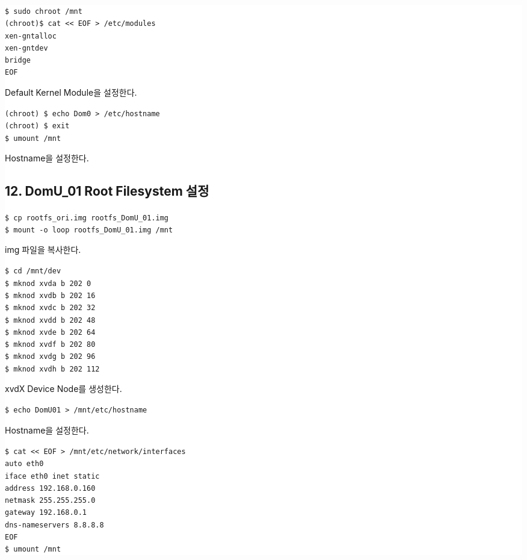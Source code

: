```shell
$ sudo chroot /mnt
(chroot)$ cat << EOF > /etc/modules
xen-gntalloc
xen-gntdev
bridge
EOF
```

Default Kernel Module을 설정한다.

```shell
(chroot) $ echo Dom0 > /etc/hostname
(chroot) $ exit
$ umount /mnt
```

Hostname을 설정한다. 

## 12. DomU_01 Root Filesystem 설정

```shell
$ cp rootfs_ori.img rootfs_DomU_01.img
$ mount -o loop rootfs_DomU_01.img /mnt
```

img 파일을 복사한다.

```shell
$ cd /mnt/dev
$ mknod xvda b 202 0
$ mknod xvdb b 202 16 
$ mknod xvdc b 202 32
$ mknod xvdd b 202 48
$ mknod xvde b 202 64
$ mknod xvdf b 202 80
$ mknod xvdg b 202 96
$ mknod xvdh b 202 112
```

xvdX Device Node를 생성한다.

```shell
$ echo DomU01 > /mnt/etc/hostname
```

Hostname을 설정한다.

```shell
$ cat << EOF > /mnt/etc/network/interfaces
auto eth0
iface eth0 inet static
address 192.168.0.160
netmask 255.255.255.0
gateway 192.168.0.1
dns-nameservers 8.8.8.8
EOF
$ umount /mnt
```
